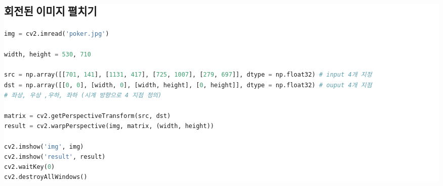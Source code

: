 ## 회전된 이미지 펼치기


```python
img = cv2.imread('poker.jpg')

width, height = 530, 710

src = np.array([[701, 141], [1131, 417], [725, 1007], [279, 697]], dtype = np.float32) # input 4개 지정
dst = np.array([[0, 0], [width, 0], [width, height], [0, height]], dtype = np.float32) # ouput 4개 지점
# 좌상, 우상 ,우하, 좌하 (시계 방향으로 4 지점 정의)

matrix = cv2.getPerspectiveTransform(src, dst)
result = cv2.warpPerspective(img, matrix, (width, height))

cv2.imshow('img', img)
cv2.imshow('result', result)
cv2.waitKey(0)
cv2.destroyAllWindows()
```
